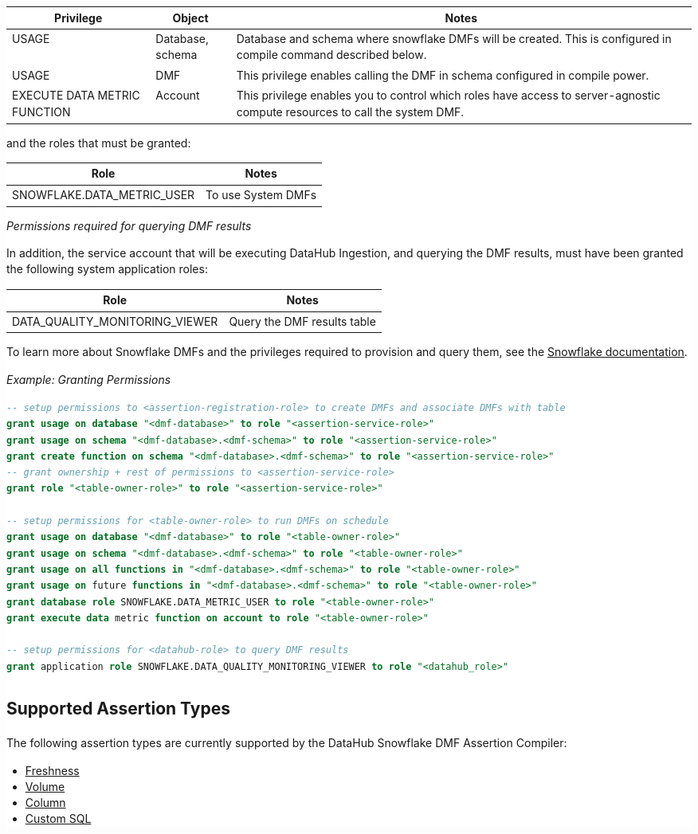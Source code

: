 | Privilege                    | Object           | Notes                                                                                       |
|------------------------------|------------------|---------------------------------------------------------------------------------------------|
| USAGE                        | Database, schema | Database and schema where snowflake DMFs will be created. This is configured in compile command described below. |
| USAGE                        | DMF              | This privilege enables calling the DMF in schema configured in compile power.             |
| EXECUTE DATA METRIC FUNCTION | Account          | This privilege enables you to control which roles have access to server-agnostic compute resources to call the system DMF. |

and the roles that must be granted:

| Role                     | Notes                   |
|--------------------------|-------------------------|
| SNOWFLAKE.DATA_METRIC_USER | To use System DMFs    |

*Permissions required for querying DMF results*

In addition, the service account that will be executing DataHub Ingestion, and querying the DMF results, must have been granted the following system application roles:

| Role                           | Notes                       |
|--------------------------------|-----------------------------|
| DATA_QUALITY_MONITORING_VIEWER | Query the DMF results table |

To learn more about Snowflake DMFs and the privileges required to provision and query them, see the [Snowflake documentation](https://docs.snowflake.com/en/user-guide/data-quality-intro).

*Example: Granting Permissions*

```sql
-- setup permissions to <assertion-registration-role> to create DMFs and associate DMFs with table
grant usage on database "<dmf-database>" to role "<assertion-service-role>"
grant usage on schema "<dmf-database>.<dmf-schema>" to role "<assertion-service-role>"
grant create function on schema "<dmf-database>.<dmf-schema>" to role "<assertion-service-role>"
-- grant ownership + rest of permissions to <assertion-service-role>
grant role "<table-owner-role>" to role "<assertion-service-role>"

-- setup permissions for <table-owner-role> to run DMFs on schedule
grant usage on database "<dmf-database>" to role "<table-owner-role>"
grant usage on schema "<dmf-database>.<dmf-schema>" to role "<table-owner-role>"
grant usage on all functions in "<dmf-database>.<dmf-schema>" to role "<table-owner-role>"
grant usage on future functions in "<dmf-database>.<dmf-schema>" to role "<table-owner-role>"
grant database role SNOWFLAKE.DATA_METRIC_USER to role "<table-owner-role>"
grant execute data metric function on account to role "<table-owner-role>"

-- setup permissions for <datahub-role> to query DMF results 
grant application role SNOWFLAKE.DATA_QUALITY_MONITORING_VIEWER to role "<datahub_role>"
```

## Supported Assertion Types

The following assertion types are currently supported by the DataHub Snowflake DMF Assertion Compiler:

- [Freshness](/docs/managed-datahub/observe/freshness-assertions.md)
- [Volume](/docs/managed-datahub/observe/volume-assertions.md)
- [Column](/docs/managed-datahub/observe/column-assertions.md)
- [Custom SQL](/docs/managed-datahub/observe/custom-sql-assertions.md)

